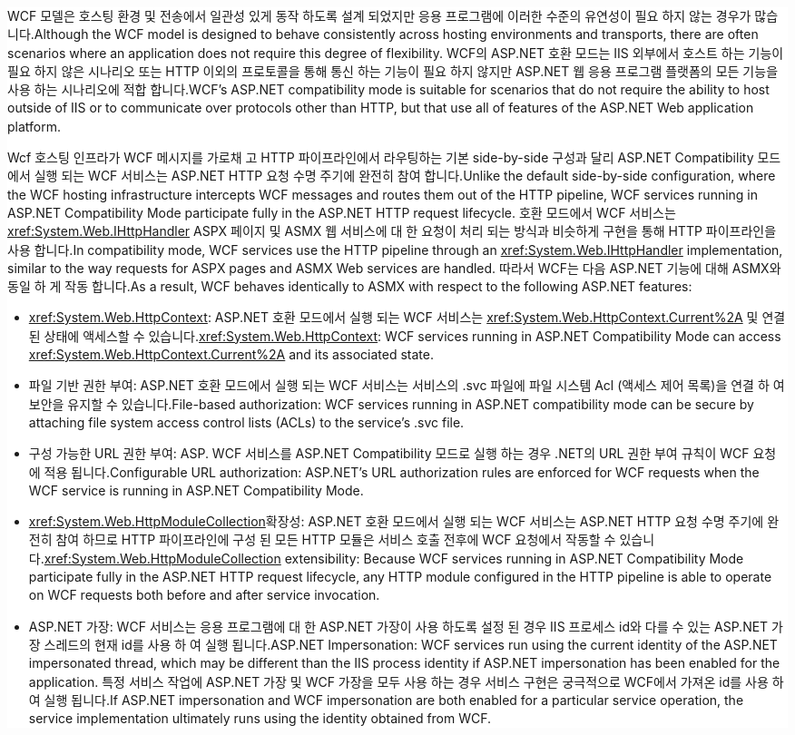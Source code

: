 <span data-ttu-id="f66dc-138">WCF 모델은 호스팅 환경 및 전송에서 일관성 있게 동작 하도록 설계 되었지만 응용 프로그램에 이러한 수준의 유연성이 필요 하지 않는 경우가 많습니다.</span><span class="sxs-lookup"><span data-stu-id="f66dc-138">Although the WCF model is designed to behave consistently across hosting environments and transports, there are often scenarios where an application does not require this degree of flexibility.</span></span> <span data-ttu-id="f66dc-139">WCF의 ASP.NET 호환 모드는 IIS 외부에서 호스트 하는 기능이 필요 하지 않은 시나리오 또는 HTTP 이외의 프로토콜을 통해 통신 하는 기능이 필요 하지 않지만 ASP.NET 웹 응용 프로그램 플랫폼의 모든 기능을 사용 하는 시나리오에 적합 합니다.</span><span class="sxs-lookup"><span data-stu-id="f66dc-139">WCF’s ASP.NET compatibility mode is suitable for scenarios that do not require the ability to host outside of IIS or to communicate over protocols other than HTTP, but that use all of features of the ASP.NET Web application platform.</span></span>

<span data-ttu-id="f66dc-140">Wcf 호스팅 인프라가 WCF 메시지를 가로채 고 HTTP 파이프라인에서 라우팅하는 기본 side-by-side 구성과 달리 ASP.NET Compatibility 모드에서 실행 되는 WCF 서비스는 ASP.NET HTTP 요청 수명 주기에 완전히 참여 합니다.</span><span class="sxs-lookup"><span data-stu-id="f66dc-140">Unlike the default side-by-side configuration, where the WCF hosting infrastructure intercepts WCF messages and routes them out of the HTTP pipeline, WCF services running in ASP.NET Compatibility Mode participate fully in the ASP.NET HTTP request lifecycle.</span></span> <span data-ttu-id="f66dc-141">호환 모드에서 WCF 서비스는 <xref:System.Web.IHttpHandler> ASPX 페이지 및 ASMX 웹 서비스에 대 한 요청이 처리 되는 방식과 비슷하게 구현을 통해 HTTP 파이프라인을 사용 합니다.</span><span class="sxs-lookup"><span data-stu-id="f66dc-141">In compatibility mode, WCF services use the HTTP pipeline through an <xref:System.Web.IHttpHandler> implementation, similar to the way requests for ASPX pages and ASMX Web services are handled.</span></span> <span data-ttu-id="f66dc-142">따라서 WCF는 다음 ASP.NET 기능에 대해 ASMX와 동일 하 게 작동 합니다.</span><span class="sxs-lookup"><span data-stu-id="f66dc-142">As a result, WCF behaves identically to ASMX with respect to the following ASP.NET features:</span></span>

- <span data-ttu-id="f66dc-143"><xref:System.Web.HttpContext>: ASP.NET 호환 모드에서 실행 되는 WCF 서비스는 <xref:System.Web.HttpContext.Current%2A> 및 연결 된 상태에 액세스할 수 있습니다.</span><span class="sxs-lookup"><span data-stu-id="f66dc-143"><xref:System.Web.HttpContext>: WCF services running in ASP.NET Compatibility Mode can access <xref:System.Web.HttpContext.Current%2A> and its associated state.</span></span>

- <span data-ttu-id="f66dc-144">파일 기반 권한 부여: ASP.NET 호환 모드에서 실행 되는 WCF 서비스는 서비스의 .svc 파일에 파일 시스템 Acl (액세스 제어 목록)을 연결 하 여 보안을 유지할 수 있습니다.</span><span class="sxs-lookup"><span data-stu-id="f66dc-144">File-based authorization: WCF services running in ASP.NET compatibility mode can be secure by attaching file system access control lists (ACLs) to the service’s .svc file.</span></span>

- <span data-ttu-id="f66dc-145">구성 가능한 URL 권한 부여: ASP. WCF 서비스를 ASP.NET Compatibility 모드로 실행 하는 경우 .NET의 URL 권한 부여 규칙이 WCF 요청에 적용 됩니다.</span><span class="sxs-lookup"><span data-stu-id="f66dc-145">Configurable URL authorization: ASP.NET’s URL authorization rules are enforced for WCF requests when the WCF service is running in ASP.NET Compatibility Mode.</span></span>

- <span data-ttu-id="f66dc-146"><xref:System.Web.HttpModuleCollection>확장성: ASP.NET 호환 모드에서 실행 되는 WCF 서비스는 ASP.NET HTTP 요청 수명 주기에 완전히 참여 하므로 HTTP 파이프라인에 구성 된 모든 HTTP 모듈은 서비스 호출 전후에 WCF 요청에서 작동할 수 있습니다.</span><span class="sxs-lookup"><span data-stu-id="f66dc-146"><xref:System.Web.HttpModuleCollection> extensibility: Because WCF services running in ASP.NET Compatibility Mode participate fully in the ASP.NET HTTP request lifecycle, any HTTP module configured in the HTTP pipeline is able to operate on WCF requests both before and after service invocation.</span></span>

- <span data-ttu-id="f66dc-147">ASP.NET 가장: WCF 서비스는 응용 프로그램에 대 한 ASP.NET 가장이 사용 하도록 설정 된 경우 IIS 프로세스 id와 다를 수 있는 ASP.NET 가장 스레드의 현재 id를 사용 하 여 실행 됩니다.</span><span class="sxs-lookup"><span data-stu-id="f66dc-147">ASP.NET Impersonation: WCF services run using the current identity of the ASP.NET impersonated thread, which may be different than the IIS process identity if ASP.NET impersonation has been enabled for the application.</span></span> <span data-ttu-id="f66dc-148">특정 서비스 작업에 ASP.NET 가장 및 WCF 가장을 모두 사용 하는 경우 서비스 구현은 궁극적으로 WCF에서 가져온 id를 사용 하 여 실행 됩니다.</span><span class="sxs-lookup"><span data-stu-id="f66dc-148">If ASP.NET impersonation and WCF impersonation are both enabled for a particular service operation, the service implementation ultimately runs using the identity obtained from WCF.</span></span>
